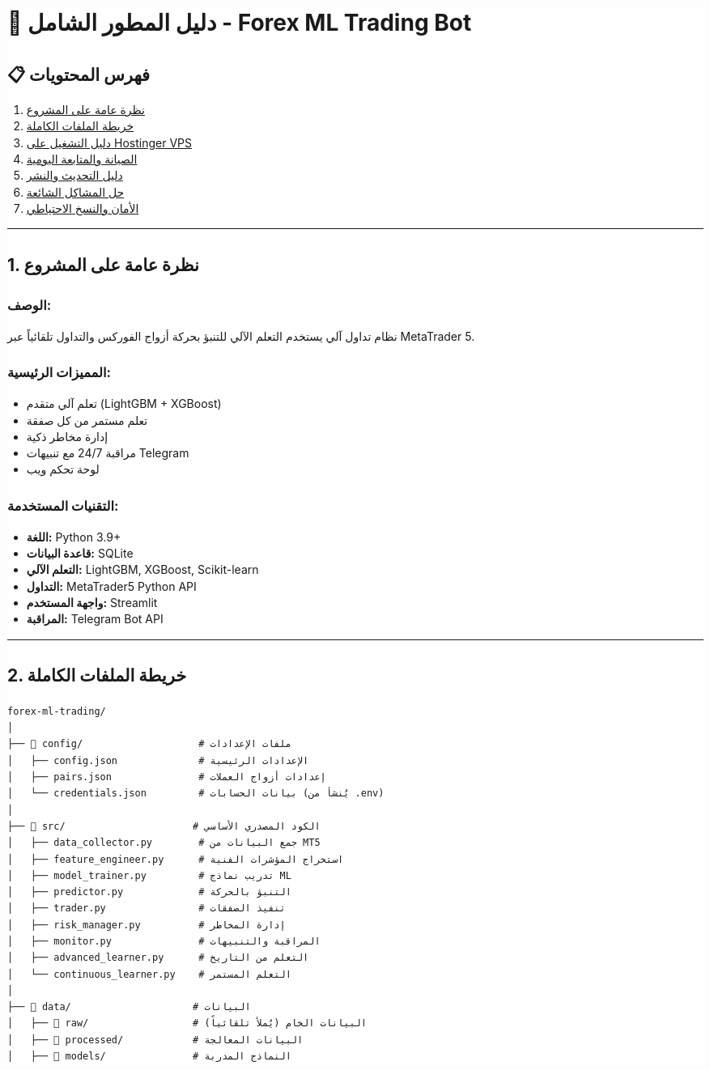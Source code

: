 # 📘 دليل المطور الشامل - Forex ML Trading Bot

## 📋 فهرس المحتويات

1. [نظرة عامة على المشروع](#1-نظرة-عامة-على-المشروع)
2. [خريطة الملفات الكاملة](#2-خريطة-الملفات-الكاملة)
3. [دليل التشغيل على Hostinger VPS](#3-دليل-التشغيل-على-hostinger-vps)
4. [الصيانة والمتابعة اليومية](#4-الصيانة-والمتابعة-اليومية)
5. [دليل التحديث والنشر](#5-دليل-التحديث-والنشر)
6. [حل المشاكل الشائعة](#6-حل-المشاكل-الشائعة)
7. [الأمان والنسخ الاحتياطي](#7-الأمان-والنسخ-الاحتياطي)

---

## 1. نظرة عامة على المشروع

### الوصف:
نظام تداول آلي يستخدم التعلم الآلي للتنبؤ بحركة أزواج الفوركس والتداول تلقائياً عبر MetaTrader 5.

### المميزات الرئيسية:
- تعلم آلي متقدم (LightGBM + XGBoost)
- تعلم مستمر من كل صفقة
- إدارة مخاطر ذكية
- مراقبة 24/7 مع تنبيهات Telegram
- لوحة تحكم ويب

### التقنيات المستخدمة:
- **اللغة:** Python 3.9+
- **قاعدة البيانات:** SQLite
- **التعلم الآلي:** LightGBM, XGBoost, Scikit-learn
- **التداول:** MetaTrader5 Python API
- **واجهة المستخدم:** Streamlit
- **المراقبة:** Telegram Bot API

---

## 2. خريطة الملفات الكاملة

```
forex-ml-trading/
│
├── 📁 config/                    # ملفات الإعدادات
│   ├── config.json              # الإعدادات الرئيسية
│   ├── pairs.json               # إعدادات أزواج العملات
│   └── credentials.json         # بيانات الحسابات (يُنشأ من .env)
│
├── 📁 src/                      # الكود المصدري الأساسي
│   ├── data_collector.py        # جمع البيانات من MT5
│   ├── feature_engineer.py      # استخراج المؤشرات الفنية
│   ├── model_trainer.py         # تدريب نماذج ML
│   ├── predictor.py             # التنبؤ بالحركة
│   ├── trader.py                # تنفيذ الصفقات
│   ├── risk_manager.py          # إدارة المخاطر
│   ├── monitor.py               # المراقبة والتنبيهات
│   ├── advanced_learner.py      # التعلم من التاريخ
│   └── continuous_learner.py    # التعلم المستمر
│
├── 📁 data/                     # البيانات
│   ├── 📁 raw/                  # البيانات الخام (يُملأ تلقائياً)
│   ├── 📁 processed/            # البيانات المعالجة
│   ├── 📁 models/               # النماذج المدربة
```
